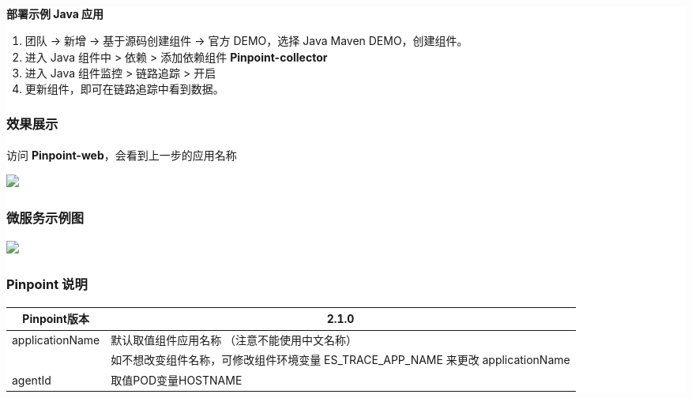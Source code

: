 **部署示例 Java 应用**

1. 团队 -> 新增 -> 基于源码创建组件 -> 官方 DEMO，选择 Java Maven DEMO，创建组件。
2. 进入 Java 组件中 > 依赖 > 添加依赖组件 **Pinpoint-collector**
3. 进入 Java 组件监控 > 链路追踪 > 开启
4. 更新组件，即可在链路追踪中看到数据。
  

### 效果展示

​访问 **Pinpoint-web**，会看到上一步的应用名称

![](https://grstatic.oss-cn-shanghai.aliyuncs.com/images/docs/5.2/get-start/best-practices/work_with_apm/java-pinpoint.png)
  
### 微服务示例图

![](https://grstatic.oss-cn-shanghai.aliyuncs.com/images/docs/5.2/get-start/best-practices/work_with_apm/springcloud_pig-pinpoint.png)

### Pinpoint 说明

| Pinpoint版本 | 2.1.0 |
| -- | -- |
| applicationName | 默认取值组件应用名称 （注意不能使用中文名称） |
|  | 如不想改变组件名称，可修改组件环境变量 ES_TRACE_APP_NAME 来更改 applicationName |
| agentId | 取值POD变量HOSTNAME |
